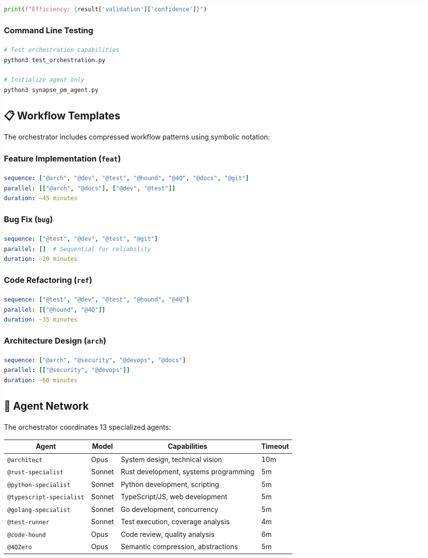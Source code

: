 ```python
print(f"Efficiency: {result['validation']['confidence']}")
```

### Command Line Testing

```bash
# Test orchestration capabilities
python3 test_orchestration.py

# Initialize agent only
python3 synapse_pm_agent.py
```

## 📋 Workflow Templates

The orchestrator includes compressed workflow patterns using symbolic notation:

### Feature Implementation (`feat`)
```yaml
sequence: ["@arch", "@dev", "@test", "@hound", "@4Q", "@docs", "@git"]
parallel: [["@arch", "@docs"], ["@dev", "@test"]]
duration: ~45 minutes
```

### Bug Fix (`bug`)
```yaml
sequence: ["@test", "@dev", "@test", "@git"]
parallel: []  # Sequential for reliability
duration: ~20 minutes
```

### Code Refactoring (`ref`)
```yaml
sequence: ["@test", "@dev", "@test", "@hound", "@4Q"]
parallel: [["@hound", "@4Q"]]
duration: ~35 minutes
```

### Architecture Design (`arch`)
```yaml
sequence: ["@arch", "@security", "@devops", "@docs"]
parallel: [["@security", "@devops"]]
duration: ~60 minutes
```

## 🤖 Agent Network

The orchestrator coordinates 13 specialized agents:

| Agent | Model | Capabilities | Timeout |
|-------|-------|--------------|---------|
| `@architect` | Opus | System design, technical vision | 10m |
| `@rust-specialist` | Sonnet | Rust development, systems programming | 5m |
| `@python-specialist` | Sonnet | Python development, scripting | 5m |
| `@typescript-specialist` | Sonnet | TypeScript/JS, web development | 5m |
| `@golang-specialist` | Sonnet | Go development, concurrency | 5m |
| `@test-runner` | Sonnet | Test execution, coverage analysis | 4m |
| `@code-hound` | Opus | Code review, quality analysis | 6m |
| `@4QZero` | Opus | Semantic compression, abstractions | 5m |